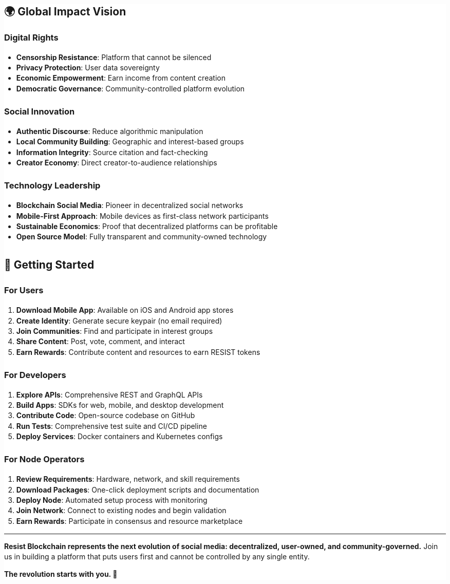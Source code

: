 ## 🌍 Global Impact Vision

### Digital Rights
- **Censorship Resistance**: Platform that cannot be silenced
- **Privacy Protection**: User data sovereignty
- **Economic Empowerment**: Earn income from content creation
- **Democratic Governance**: Community-controlled platform evolution

### Social Innovation
- **Authentic Discourse**: Reduce algorithmic manipulation
- **Local Community Building**: Geographic and interest-based groups
- **Information Integrity**: Source citation and fact-checking
- **Creator Economy**: Direct creator-to-audience relationships

### Technology Leadership
- **Blockchain Social Media**: Pioneer in decentralized social networks
- **Mobile-First Approach**: Mobile devices as first-class network participants
- **Sustainable Economics**: Proof that decentralized platforms can be profitable
- **Open Source Model**: Fully transparent and community-owned technology

## 🎯 Getting Started

### For Users
1. **Download Mobile App**: Available on iOS and Android app stores
2. **Create Identity**: Generate secure keypair (no email required)
3. **Join Communities**: Find and participate in interest groups
4. **Share Content**: Post, vote, comment, and interact
5. **Earn Rewards**: Contribute content and resources to earn RESIST tokens

### For Developers
1. **Explore APIs**: Comprehensive REST and GraphQL APIs
2. **Build Apps**: SDKs for web, mobile, and desktop development
3. **Contribute Code**: Open-source codebase on GitHub
4. **Run Tests**: Comprehensive test suite and CI/CD pipeline
5. **Deploy Services**: Docker containers and Kubernetes configs

### For Node Operators
1. **Review Requirements**: Hardware, network, and skill requirements
2. **Download Packages**: One-click deployment scripts and documentation
3. **Deploy Node**: Automated setup process with monitoring
4. **Join Network**: Connect to existing nodes and begin validation
5. **Earn Rewards**: Participate in consensus and resource marketplace

---

**Resist Blockchain represents the next evolution of social media: decentralized, user-owned, and community-governed.** Join us in building a platform that puts users first and cannot be controlled by any single entity.

**The revolution starts with you. 🚀**